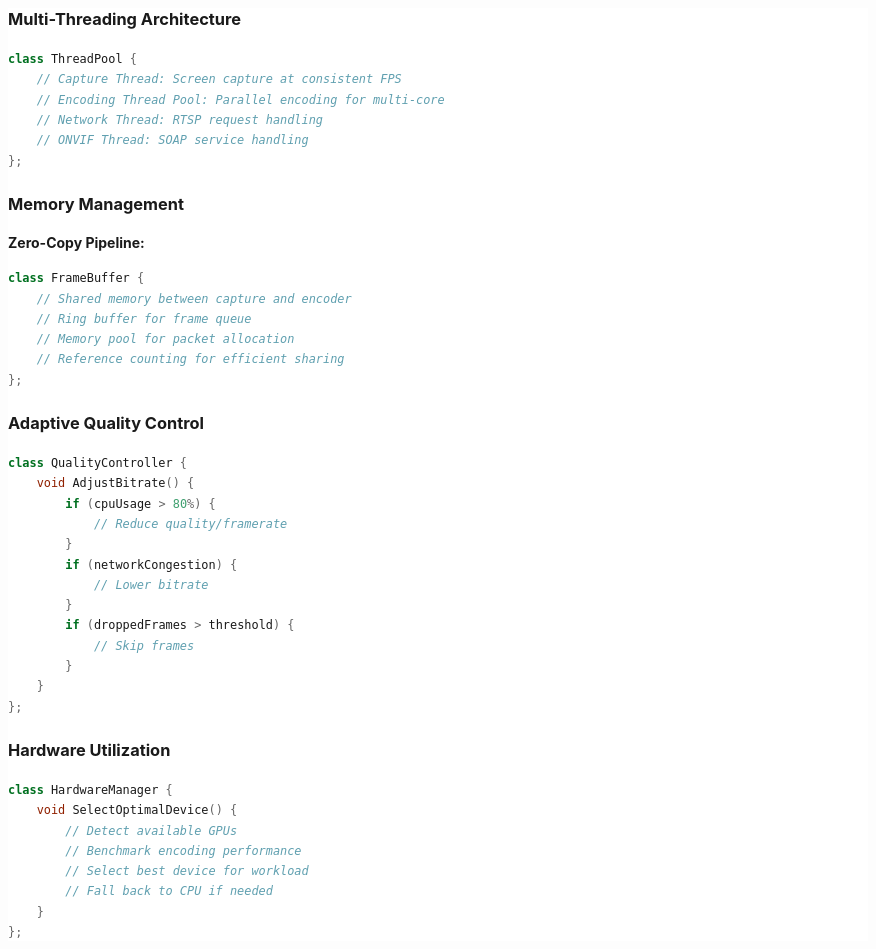 ### Multi-Threading Architecture

```cpp
class ThreadPool {
    // Capture Thread: Screen capture at consistent FPS
    // Encoding Thread Pool: Parallel encoding for multi-core
    // Network Thread: RTSP request handling
    // ONVIF Thread: SOAP service handling
};
```

### Memory Management

**Zero-Copy Pipeline:**
```cpp
class FrameBuffer {
    // Shared memory between capture and encoder
    // Ring buffer for frame queue
    // Memory pool for packet allocation
    // Reference counting for efficient sharing
};
```

### Adaptive Quality Control

```cpp
class QualityController {
    void AdjustBitrate() {
        if (cpuUsage > 80%) {
            // Reduce quality/framerate
        }
        if (networkCongestion) {
            // Lower bitrate
        }
        if (droppedFrames > threshold) {
            // Skip frames
        }
    }
};
```

### Hardware Utilization

```cpp
class HardwareManager {
    void SelectOptimalDevice() {
        // Detect available GPUs
        // Benchmark encoding performance
        // Select best device for workload
        // Fall back to CPU if needed
    }
};
```
